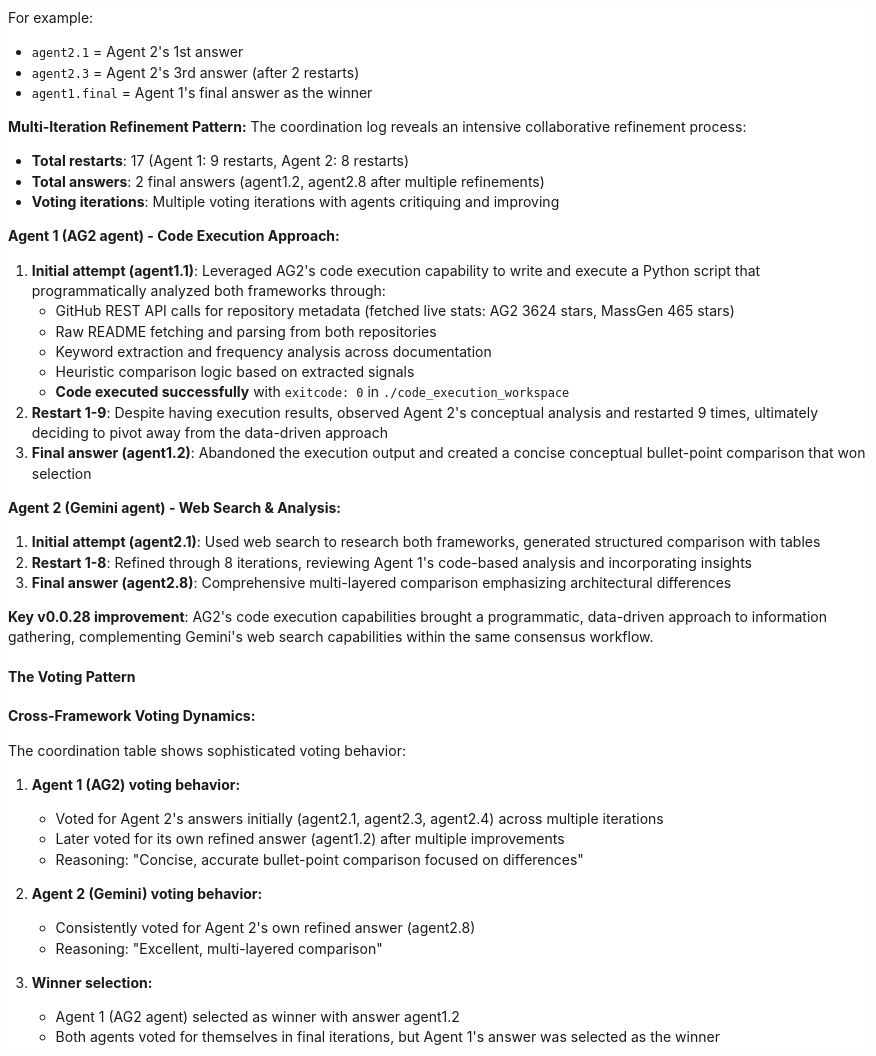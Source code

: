 For example:
- `agent2.1` = Agent 2's 1st answer
- `agent2.3` = Agent 2's 3rd answer (after 2 restarts)
- `agent1.final` = Agent 1's final answer as the winner

**Multi-Iteration Refinement Pattern:**
The coordination log reveals an intensive collaborative refinement process:
- **Total restarts**: 17 (Agent 1: 9 restarts, Agent 2: 8 restarts)
- **Total answers**: 2 final answers (agent1.2, agent2.8 after multiple refinements)
- **Voting iterations**: Multiple voting iterations with agents critiquing and improving

**Agent 1 (AG2 agent) - Code Execution Approach:**
1. **Initial attempt (agent1.1)**: Leveraged AG2's code execution capability to write and execute a Python script that programmatically analyzed both frameworks through:
   - GitHub REST API calls for repository metadata (fetched live stats: AG2 3624 stars, MassGen 465 stars)
   - Raw README fetching and parsing from both repositories
   - Keyword extraction and frequency analysis across documentation
   - Heuristic comparison logic based on extracted signals
   - **Code executed successfully** with `exitcode: 0` in `./code_execution_workspace`
2. **Restart 1-9**: Despite having execution results, observed Agent 2's conceptual analysis and restarted 9 times, ultimately deciding to pivot away from the data-driven approach
3. **Final answer (agent1.2)**: Abandoned the execution output and created a concise conceptual bullet-point comparison that won selection

**Agent 2 (Gemini agent) - Web Search & Analysis:**
1. **Initial attempt (agent2.1)**: Used web search to research both frameworks, generated structured comparison with tables
2. **Restart 1-8**: Refined through 8 iterations, reviewing Agent 1's code-based analysis and incorporating insights
3. **Final answer (agent2.8)**: Comprehensive multi-layered comparison emphasizing architectural differences

**Key v0.0.28 improvement**: AG2's code execution capabilities brought a programmatic, data-driven approach to information gathering, complementing Gemini's web search capabilities within the same consensus workflow.

#### The Voting Pattern

**Cross-Framework Voting Dynamics:**

The coordination table shows sophisticated voting behavior:

1. **Agent 1 (AG2) voting behavior:**
   - Voted for Agent 2's answers initially (agent2.1, agent2.3, agent2.4) across multiple iterations
   - Later voted for its own refined answer (agent1.2) after multiple improvements
   - Reasoning: "Concise, accurate bullet-point comparison focused on differences"

2. **Agent 2 (Gemini) voting behavior:**
   - Consistently voted for Agent 2's own refined answer (agent2.8)
   - Reasoning: "Excellent, multi-layered comparison"

3. **Winner selection:**
   - Agent 1 (AG2 agent) selected as winner with answer agent1.2
   - Both agents voted for themselves in final iterations, but Agent 1's answer was selected as the winner
